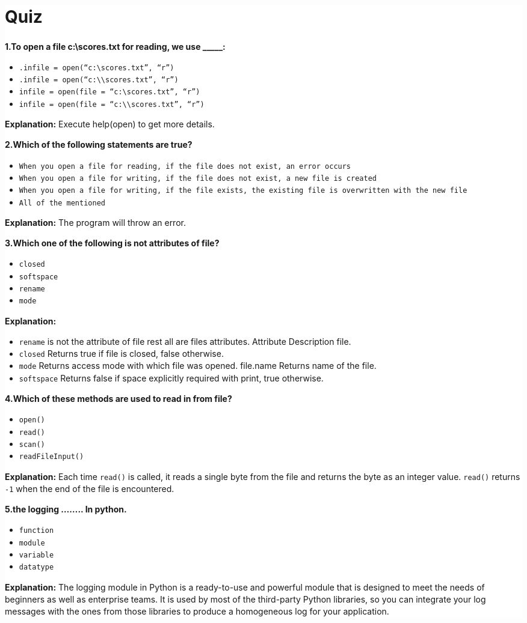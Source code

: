 # Quiz

**1.To open a file c:\scores.txt for reading, we use _____:**

- `.infile = open(“c:\scores.txt”, “r”)`
- `.infile = open(“c:\\scores.txt”, “r”)`
- `infile = open(file = “c:\scores.txt”, “r”)`
- `infile = open(file = “c:\\scores.txt”, “r”)`

**Explanation:** Execute help(open) to get more details.

**2.Which of the following statements are true?**

- `When you open a file for reading, if the file does not exist, an error occurs`
- `When you open a file for writing, if the file does not exist, a new file is created`
- `When you open a file for writing, if the file exists, the existing file is overwritten with the new file`
- `All of the mentioned`

**Explanation:** The program will throw an error.

**3.Which one of the following is not attributes of file?**

- `closed`
- `softspace`
- `rename`
- `mode`

**Explanation:** 

- `rename` is not the attribute of file rest all are files attributes. Attribute Description file.
- `closed` Returns true if file is closed, false otherwise. 
- `mode` Returns access mode with which file was opened. file.name Returns name of the file. 
- `softspace` Returns false if space explicitly required with print, true otherwise.

**4.Which of these methods are used to read in from file?**

- `open()`
- `read()`
- `scan()`
- `readFileInput()`

**Explanation:** Each time `read()` is called, it reads a single byte from the file and returns the byte as an integer value. `read()` returns `-1` when the end of the file is encountered.

**5.the logging …….. In python.**

- `function`
- `module`
- `variable`
- `datatype`

**Explanation:** The logging module in Python is a ready-to-use and powerful module that is designed to meet the needs of beginners as well as enterprise teams. It is used by most of the third-party Python libraries, so you can integrate your log messages with the ones from those libraries to produce a homogeneous log  for your application.
